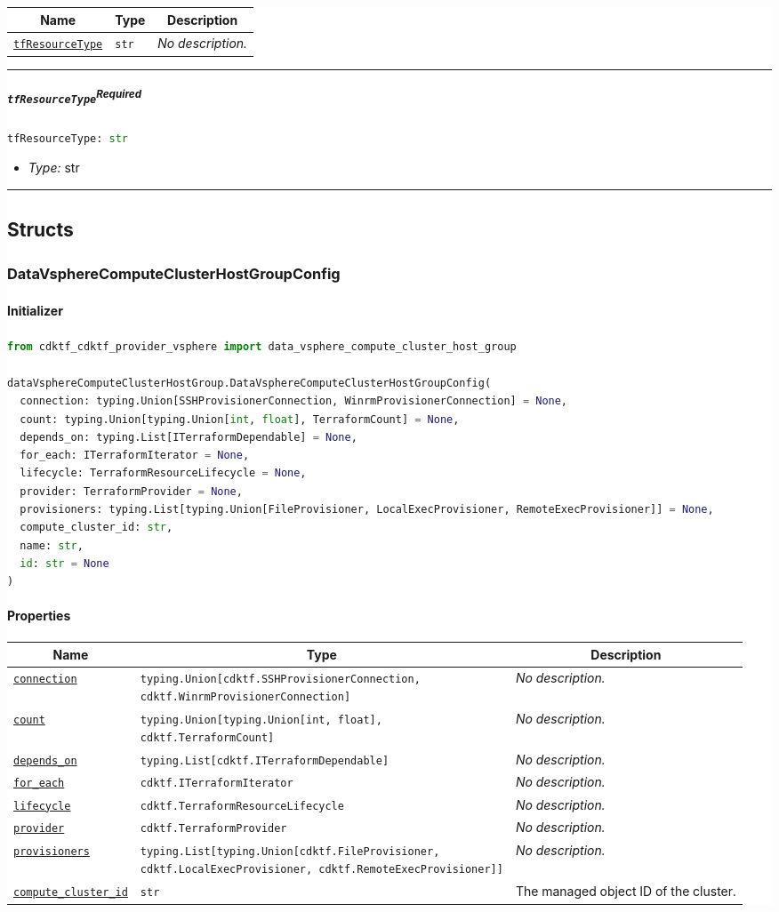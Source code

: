 | **Name** | **Type** | **Description** |
| --- | --- | --- |
| <code><a href="#@cdktf/provider-vsphere.dataVsphereComputeClusterHostGroup.DataVsphereComputeClusterHostGroup.property.tfResourceType">tfResourceType</a></code> | <code>str</code> | *No description.* |

---

##### `tfResourceType`<sup>Required</sup> <a name="tfResourceType" id="@cdktf/provider-vsphere.dataVsphereComputeClusterHostGroup.DataVsphereComputeClusterHostGroup.property.tfResourceType"></a>

```python
tfResourceType: str
```

- *Type:* str

---

## Structs <a name="Structs" id="Structs"></a>

### DataVsphereComputeClusterHostGroupConfig <a name="DataVsphereComputeClusterHostGroupConfig" id="@cdktf/provider-vsphere.dataVsphereComputeClusterHostGroup.DataVsphereComputeClusterHostGroupConfig"></a>

#### Initializer <a name="Initializer" id="@cdktf/provider-vsphere.dataVsphereComputeClusterHostGroup.DataVsphereComputeClusterHostGroupConfig.Initializer"></a>

```python
from cdktf_cdktf_provider_vsphere import data_vsphere_compute_cluster_host_group

dataVsphereComputeClusterHostGroup.DataVsphereComputeClusterHostGroupConfig(
  connection: typing.Union[SSHProvisionerConnection, WinrmProvisionerConnection] = None,
  count: typing.Union[typing.Union[int, float], TerraformCount] = None,
  depends_on: typing.List[ITerraformDependable] = None,
  for_each: ITerraformIterator = None,
  lifecycle: TerraformResourceLifecycle = None,
  provider: TerraformProvider = None,
  provisioners: typing.List[typing.Union[FileProvisioner, LocalExecProvisioner, RemoteExecProvisioner]] = None,
  compute_cluster_id: str,
  name: str,
  id: str = None
)
```

#### Properties <a name="Properties" id="Properties"></a>

| **Name** | **Type** | **Description** |
| --- | --- | --- |
| <code><a href="#@cdktf/provider-vsphere.dataVsphereComputeClusterHostGroup.DataVsphereComputeClusterHostGroupConfig.property.connection">connection</a></code> | <code>typing.Union[cdktf.SSHProvisionerConnection, cdktf.WinrmProvisionerConnection]</code> | *No description.* |
| <code><a href="#@cdktf/provider-vsphere.dataVsphereComputeClusterHostGroup.DataVsphereComputeClusterHostGroupConfig.property.count">count</a></code> | <code>typing.Union[typing.Union[int, float], cdktf.TerraformCount]</code> | *No description.* |
| <code><a href="#@cdktf/provider-vsphere.dataVsphereComputeClusterHostGroup.DataVsphereComputeClusterHostGroupConfig.property.dependsOn">depends_on</a></code> | <code>typing.List[cdktf.ITerraformDependable]</code> | *No description.* |
| <code><a href="#@cdktf/provider-vsphere.dataVsphereComputeClusterHostGroup.DataVsphereComputeClusterHostGroupConfig.property.forEach">for_each</a></code> | <code>cdktf.ITerraformIterator</code> | *No description.* |
| <code><a href="#@cdktf/provider-vsphere.dataVsphereComputeClusterHostGroup.DataVsphereComputeClusterHostGroupConfig.property.lifecycle">lifecycle</a></code> | <code>cdktf.TerraformResourceLifecycle</code> | *No description.* |
| <code><a href="#@cdktf/provider-vsphere.dataVsphereComputeClusterHostGroup.DataVsphereComputeClusterHostGroupConfig.property.provider">provider</a></code> | <code>cdktf.TerraformProvider</code> | *No description.* |
| <code><a href="#@cdktf/provider-vsphere.dataVsphereComputeClusterHostGroup.DataVsphereComputeClusterHostGroupConfig.property.provisioners">provisioners</a></code> | <code>typing.List[typing.Union[cdktf.FileProvisioner, cdktf.LocalExecProvisioner, cdktf.RemoteExecProvisioner]]</code> | *No description.* |
| <code><a href="#@cdktf/provider-vsphere.dataVsphereComputeClusterHostGroup.DataVsphereComputeClusterHostGroupConfig.property.computeClusterId">compute_cluster_id</a></code> | <code>str</code> | The managed object ID of the cluster. |